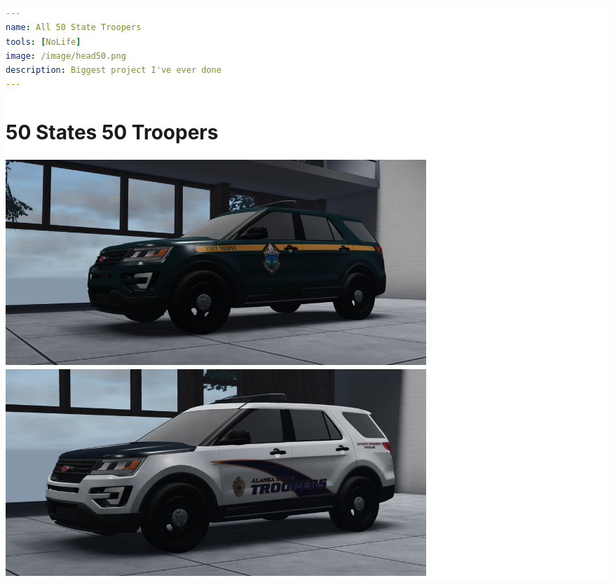 ```yaml
---
name: All 50 State Troopers
tools: [NoLife]
image: /image/head50.png
description: Biggest project I've ever done
---
```


# 50 States 50 Troopers

<img src="/images/50s/t1.png" width="600"/>
<img src="/images/50s/t2.png" width="600"/>